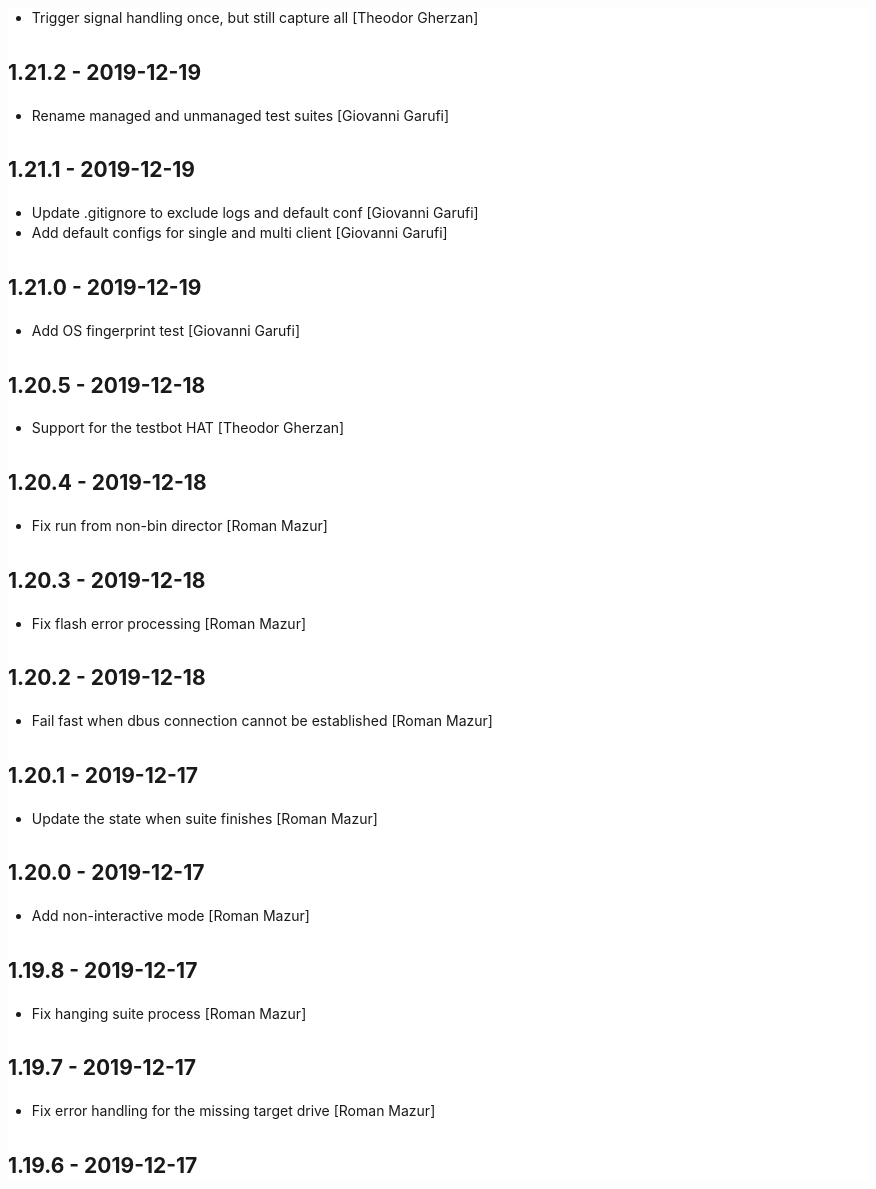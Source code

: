 * Trigger signal handling once, but still capture all [Theodor Gherzan]

## 1.21.2 - 2019-12-19

* Rename managed and unmanaged test suites [Giovanni Garufi]

## 1.21.1 - 2019-12-19

* Update .gitignore to exclude logs and default conf [Giovanni Garufi]
* Add default configs for single and multi client [Giovanni Garufi]

## 1.21.0 - 2019-12-19

* Add OS fingerprint test [Giovanni Garufi]

## 1.20.5 - 2019-12-18

* Support for the testbot HAT [Theodor Gherzan]

## 1.20.4 - 2019-12-18

* Fix run from non-bin director [Roman Mazur]

## 1.20.3 - 2019-12-18

* Fix flash error processing [Roman Mazur]

## 1.20.2 - 2019-12-18

* Fail fast when dbus connection cannot be established [Roman Mazur]

## 1.20.1 - 2019-12-17

* Update the state when suite finishes [Roman Mazur]

## 1.20.0 - 2019-12-17

* Add non-interactive mode [Roman Mazur]

## 1.19.8 - 2019-12-17

* Fix hanging suite process [Roman Mazur]

## 1.19.7 - 2019-12-17

* Fix error handling for the missing target drive [Roman Mazur]

## 1.19.6 - 2019-12-17
